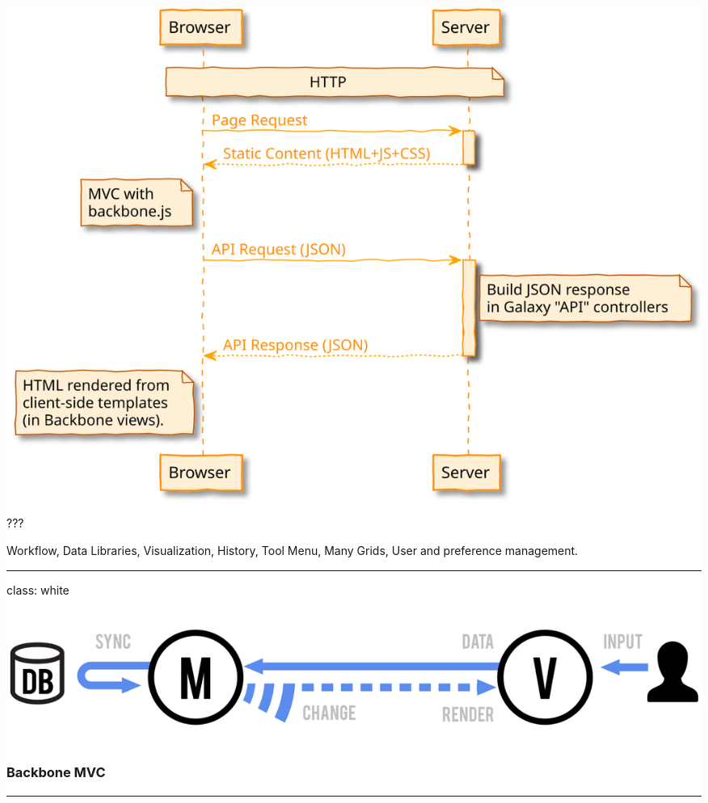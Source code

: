 ![Client-Server Communications](images/server_client.plantuml.svg)

???

Workflow, Data Libraries, Visualization, History, Tool Menu,
Many Grids, User and preference management.

---

class: white

![Backbone MVC](images/backbone-model-view.svg)

### Backbone MVC

---